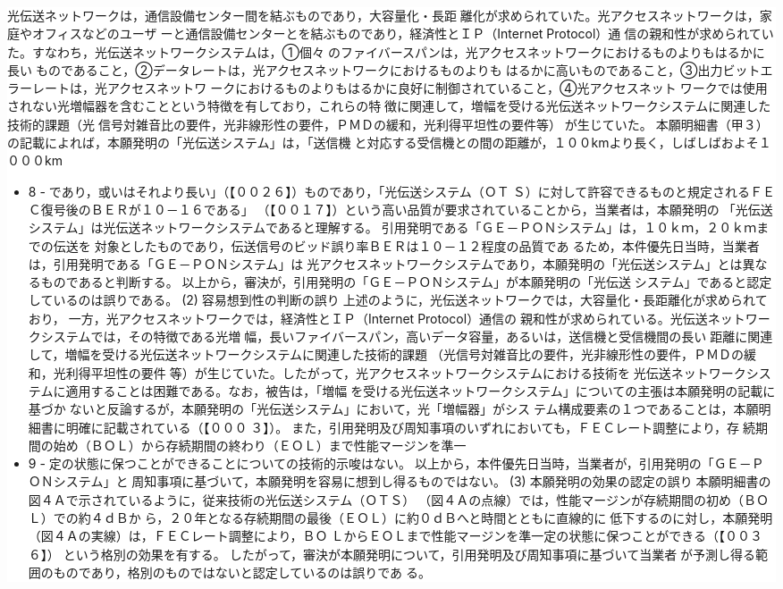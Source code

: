 光伝送ネットワークは，通信設備センター間を結ぶものであり，大容量化・長距
離化が求められていた。光アクセスネットワークは，家庭やオフィスなどのユーザ
ーと通信設備センターとを結ぶものであり，経済性とＩＰ（Internet Protocol）通
信の親和性が求められていた。すなわち，光伝送ネットワークシステムは，①個々
のファイバースパンは，光アクセスネットワークにおけるものよりもはるかに長い
ものであること，②データレートは，光アクセスネットワークにおけるものよりも
はるかに高いものであること，③出力ビットエラーレートは，光アクセスネットワ
ークにおけるものよりもはるかに良好に制御されていること，④光アクセスネット
ワークでは使用されない光増幅器を含むことという特徴を有しており，これらの特
徴に関連して，増幅を受ける光伝送ネットワークシステムに関連した技術的課題（光
信号対雑音比の要件，光非線形性の要件，ＰＭＤの緩和，光利得平坦性の要件等）
が生じていた。 
本願明細書（甲３）の記載によれば，本願発明の「光伝送システム」は，「送信機
と対応する受信機との間の距離が，１００kmより長く，しばしばおよそ１０００km
 - 8 - 
であり，或いはそれより長い」（【００２６】）ものであり，「光伝送システム（ＯＴ
Ｓ）に対して許容できるものと規定されるＦＥＣ復号後のＢＥＲが１０－１６である」
（【００１７】）という高い品質が要求されていることから，当業者は，本願発明の
「光伝送システム」は光伝送ネットワークシステムであると理解する。 
引用発明である「ＧＥ－ＰＯＮシステム」は，１０ｋｍ，２０ｋｍまでの伝送を
対象としたものであり，伝送信号のビッド誤り率ＢＥＲは１０－１２程度の品質であ
るため，本件優先日当時，当業者は，引用発明である「ＧＥ－ＰＯＮシステム」は
光アクセスネットワークシステムであり，本願発明の「光伝送システム」とは異な
るものであると判断する。 
以上から，審決が，引用発明の「ＧＥ－ＰＯＮシステム」が本願発明の「光伝送
システム」であると認定しているのは誤りである。 
(2) 容易想到性の判断の誤り 
上述のように，光伝送ネットワークでは，大容量化・長距離化が求められており，
一方，光アクセスネットワークでは，経済性とＩＰ（Internet Protocol）通信の
親和性が求められている。光伝送ネットワークシステムでは，その特徴である光増
幅，長いファイバースパン，高いデータ容量，あるいは，送信機と受信機間の長い
距離に関連して，増幅を受ける光伝送ネットワークシステムに関連した技術的課題
（光信号対雑音比の要件，光非線形性の要件，ＰＭＤの緩和，光利得平坦性の要件
等）が生じていた。したがって，光アクセスネットワークシステムにおける技術を
光伝送ネットワークシステムに適用することは困難である。なお，被告は，「増幅
を受ける光伝送ネットワークシステム」についての主張は本願発明の記載に基づか
ないと反論するが，本願発明の「光伝送システム」において，光「増幅器」がシス
テム構成要素の１つであることは，本願明細書に明確に記載されている（【０００
３】）。 
また，引用発明及び周知事項のいずれにおいても，ＦＥＣレート調整により，存
続期間の始め（ＢＯＬ）から存続期間の終わり（ＥＯＬ）まで性能マージンを準一
 - 9 - 
定の状態に保つことができることについての技術的示唆はない。 
 以上から，本件優先日当時，当業者が，引用発明の「ＧＥ－ＰＯＮシステム」と
周知事項に基づいて，本願発明を容易に想到し得るものではない。 
 (3) 本願発明の効果の認定の誤り 
本願明細書の図４Ａで示されているように，従来技術の光伝送システム（ＯＴＳ）
（図４Ａの点線）では，性能マージンが存続期間の初め（ＢＯＬ）での約４ｄＢか
ら，２０年となる存続期間の最後（ＥＯＬ）に約０ｄＢへと時間とともに直線的に
低下するのに対し，本願発明（図４Ａの実線）は，ＦＥＣレート調整により，ＢＯ
ＬからＥＯＬまで性能マージンを準一定の状態に保つことができる（【００３６】）
という格別の効果を有する。 
したがって，審決が本願発明について，引用発明及び周知事項に基づいて当業者
が予測し得る範囲のものであり，格別のものではないと認定しているのは誤りであ
る。  
 